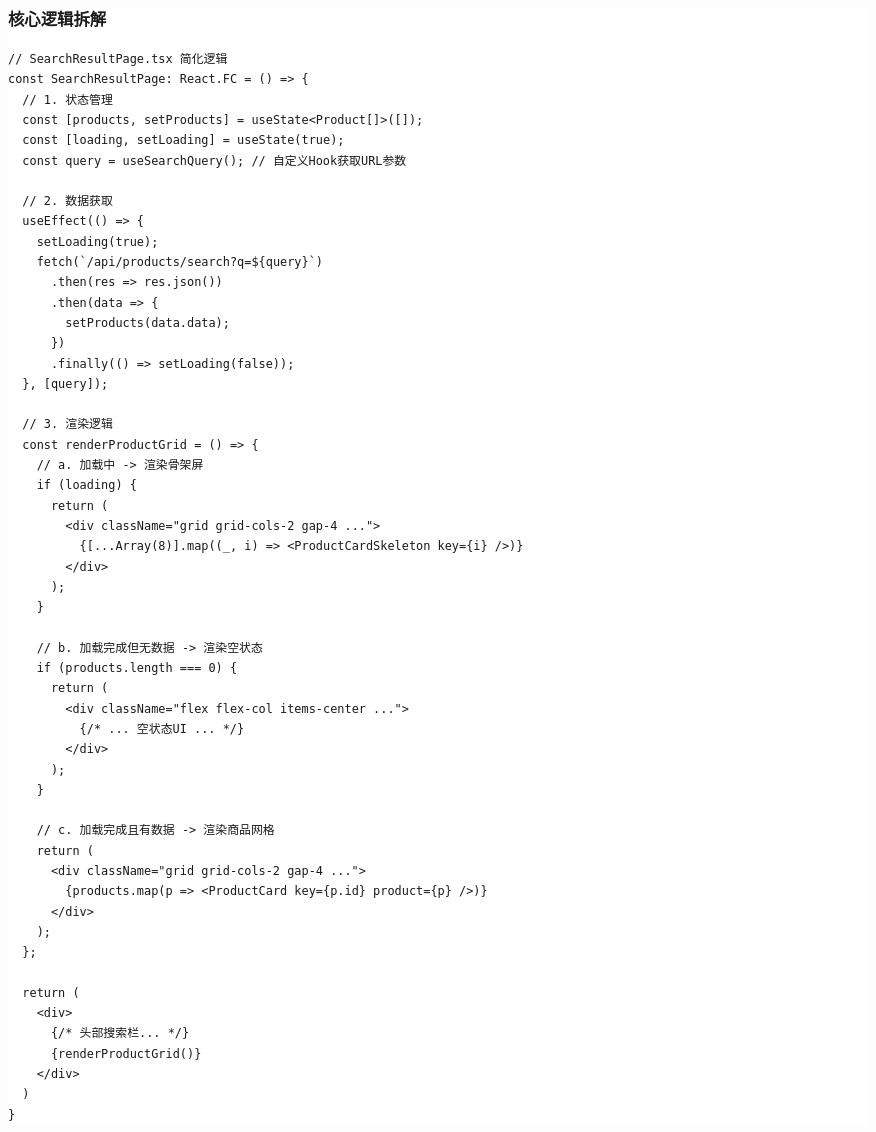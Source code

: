 ### 核心逻辑拆解

```tsx
// SearchResultPage.tsx 简化逻辑
const SearchResultPage: React.FC = () => {
  // 1. 状态管理
  const [products, setProducts] = useState<Product[]>([]);
  const [loading, setLoading] = useState(true);
  const query = useSearchQuery(); // 自定义Hook获取URL参数

  // 2. 数据获取
  useEffect(() => {
    setLoading(true);
    fetch(`/api/products/search?q=${query}`)
      .then(res => res.json())
      .then(data => {
        setProducts(data.data);
      })
      .finally(() => setLoading(false));
  }, [query]);

  // 3. 渲染逻辑
  const renderProductGrid = () => {
    // a. 加载中 -> 渲染骨架屏
    if (loading) {
      return (
        <div className="grid grid-cols-2 gap-4 ...">
          {[...Array(8)].map((_, i) => <ProductCardSkeleton key={i} />)}
        </div>
      );
    }

    // b. 加载完成但无数据 -> 渲染空状态
    if (products.length === 0) {
      return (
        <div className="flex flex-col items-center ...">
          {/* ... 空状态UI ... */}
        </div>
      );
    }

    // c. 加载完成且有数据 -> 渲染商品网格
    return (
      <div className="grid grid-cols-2 gap-4 ...">
        {products.map(p => <ProductCard key={p.id} product={p} />)}
      </div>
    );
  };
  
  return (
    <div>
      {/* 头部搜索栏... */}
      {renderProductGrid()}
    </div>
  )
}
```
